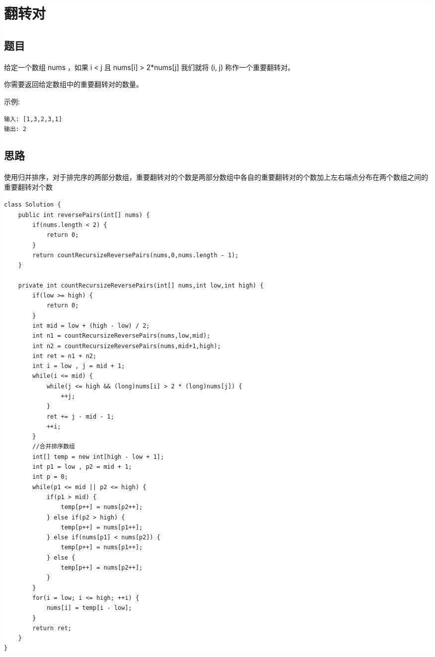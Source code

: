 # 翻转对
## 题目
给定一个数组 nums ，如果 i < j 且 nums[i] > 2*nums[j] 我们就将 (i, j) 称作一个重要翻转对。

你需要返回给定数组中的重要翻转对的数量。

示例:
```
输入: [1,3,2,3,1]
输出: 2
```
## 思路
使用归并排序，对于排完序的两部分数组，重要翻转对的个数是两部分数组中各自的重要翻转对的个数加上左右端点分布在两个数组之间的重要翻转对个数
```java{.line-numbers}
class Solution {
    public int reversePairs(int[] nums) {
        if(nums.length < 2) {
            return 0;
        }
        return countRecursizeReversePairs(nums,0,nums.length - 1);
    }

    private int countRecursizeReversePairs(int[] nums,int low,int high) {
        if(low >= high) {
            return 0;
        }
        int mid = low + (high - low) / 2;
        int n1 = countRecursizeReversePairs(nums,low,mid);
        int n2 = countRecursizeReversePairs(nums,mid+1,high);
        int ret = n1 + n2;
        int i = low , j = mid + 1;
        while(i <= mid) {
            while(j <= high && (long)nums[i] > 2 * (long)nums[j]) {
                ++j;
            }
            ret += j - mid - 1;
            ++i;
        }
        //合并排序数组
        int[] temp = new int[high - low + 1];
        int p1 = low , p2 = mid + 1;
        int p = 0;
        while(p1 <= mid || p2 <= high) {
            if(p1 > mid) {
                temp[p++] = nums[p2++];
            } else if(p2 > high) {
                temp[p++] = nums[p1++];
            } else if(nums[p1] < nums[p2]) {
                temp[p++] = nums[p1++];
            } else {
                temp[p++] = nums[p2++];
            }
        }
        for(i = low; i <= high; ++i) {
            nums[i] = temp[i - low];
        }
        return ret; 
    }
}
```